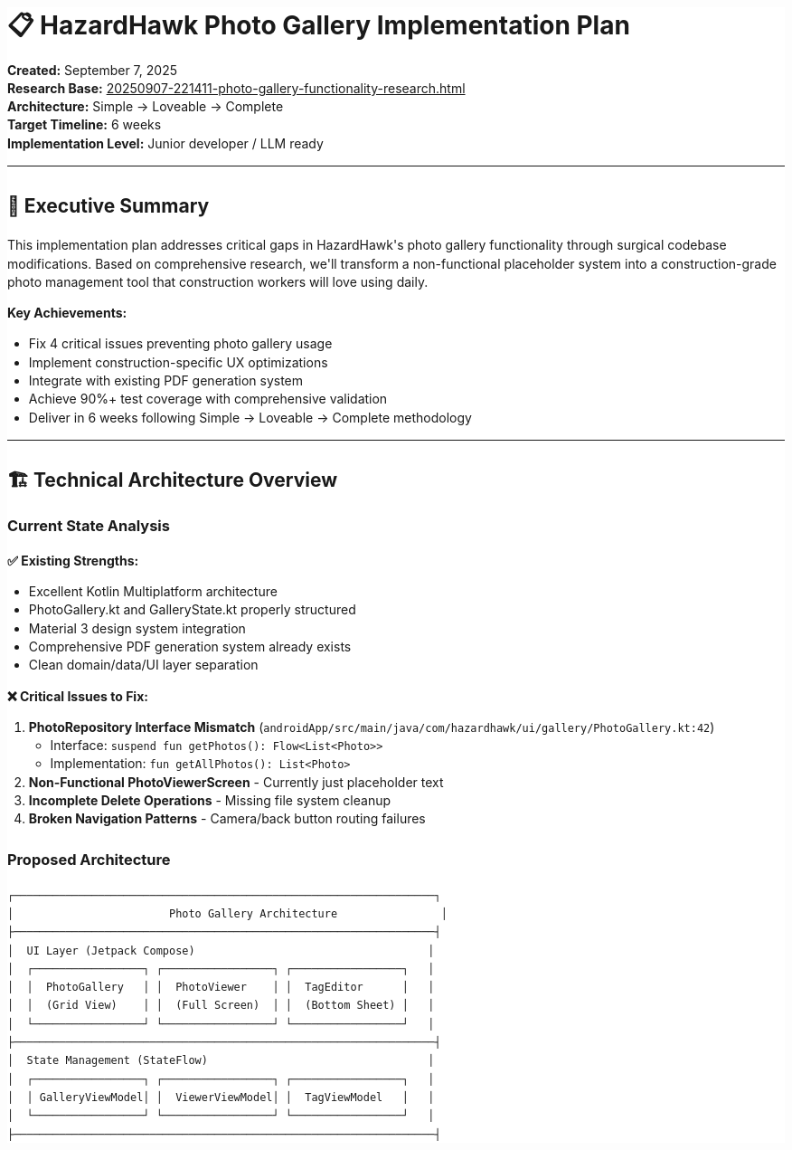 # 📋 HazardHawk Photo Gallery Implementation Plan

**Created:** September 7, 2025  
**Research Base:** [20250907-221411-photo-gallery-functionality-research.html](../research/20250907-221411-photo-gallery-functionality-research.html)  
**Architecture:** Simple → Loveable → Complete  
**Target Timeline:** 6 weeks  
**Implementation Level:** Junior developer / LLM ready

---

## 🎯 Executive Summary

This implementation plan addresses critical gaps in HazardHawk's photo gallery functionality through surgical codebase modifications. Based on comprehensive research, we'll transform a non-functional placeholder system into a construction-grade photo management tool that construction workers will love using daily.

**Key Achievements:**
- Fix 4 critical issues preventing photo gallery usage
- Implement construction-specific UX optimizations  
- Integrate with existing PDF generation system
- Achieve 90%+ test coverage with comprehensive validation
- Deliver in 6 weeks following Simple → Loveable → Complete methodology

---

## 🏗️ Technical Architecture Overview

### Current State Analysis

**✅ Existing Strengths:**
- Excellent Kotlin Multiplatform architecture
- PhotoGallery.kt and GalleryState.kt properly structured
- Material 3 design system integration
- Comprehensive PDF generation system already exists
- Clean domain/data/UI layer separation

**❌ Critical Issues to Fix:**
1. **PhotoRepository Interface Mismatch** (`androidApp/src/main/java/com/hazardhawk/ui/gallery/PhotoGallery.kt:42`)
   - Interface: `suspend fun getPhotos(): Flow<List<Photo>>`  
   - Implementation: `fun getAllPhotos(): List<Photo>`
2. **Non-Functional PhotoViewerScreen** - Currently just placeholder text
3. **Incomplete Delete Operations** - Missing file system cleanup
4. **Broken Navigation Patterns** - Camera/back button routing failures

### Proposed Architecture

```
┌─────────────────────────────────────────────────────────────────┐
│                        Photo Gallery Architecture                │
├─────────────────────────────────────────────────────────────────┤
│  UI Layer (Jetpack Compose)                                    │
│  ┌─────────────────┐ ┌─────────────────┐ ┌─────────────────┐   │
│  │  PhotoGallery   │ │  PhotoViewer    │ │  TagEditor      │   │
│  │  (Grid View)    │ │  (Full Screen)  │ │  (Bottom Sheet) │   │
│  └─────────────────┘ └─────────────────┘ └─────────────────┘   │
├─────────────────────────────────────────────────────────────────┤
│  State Management (StateFlow)                                  │
│  ┌─────────────────┐ ┌─────────────────┐ ┌─────────────────┐   │
│  │ GalleryViewModel│ │  ViewerViewModel│ │  TagViewModel   │   │
│  └─────────────────┘ └─────────────────┘ └─────────────────┘   │
├─────────────────────────────────────────────────────────────────┤
```